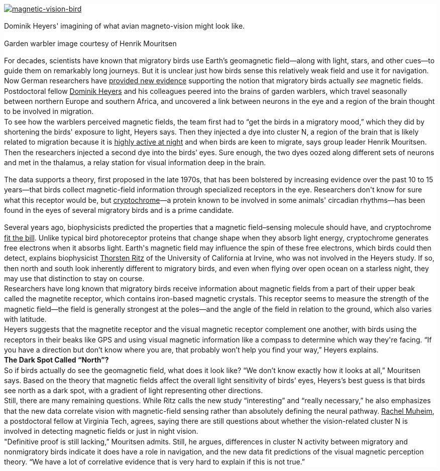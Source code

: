 [![magnetic-vision-bird](http://discovermagazine.com/%7E/media/Images/Issues/2007/oct/magnetic-vision-bird.jpg?mw=900)](http://discovermagazine.com/sitefiles/resources/image.aspx?item=%7BD9690E2D-B4D4-4FF3-BCF9-9D41A8F192F2%7D&mw=900&mh=600)

Dominik Heyers' imagining of what avian magneto-vision might look like.

Garden warbler image courtesy of Henrik Mouritsen

For decades, scientists have known that migratory birds use Earth’s geomagnetic field—along with light, stars, and other cues—to guide them on remarkably long journeys. But it is unclear just how birds sense this relatively weak field and use it for navigation.  
Now German researchers have [provided new evidence](http://www.plosone.org/article/info%3Adoi%2F10.1371%2Fjournal.pone.0000937;jsessionid=054FC6B09BF6946A05CF3075CA8F3D3E) supporting the notion that migratory birds actually _see_ magnetic fields. Postdoctoral fellow [Dominik Heyers](http://www.member.uni-oldenburg.de/henrik.mouritsen/9058.html) and his colleagues peered into the brains of garden warblers, which travel seasonally between northern Europe and southern Africa, and uncovered a link between neurons in the eye and a region of the brain thought to be involved in migration.  
To see how the warblers perceived magnetic fields, the team first had to “get the birds in a migratory mood,” which they did by shortening the birds' exposure to light, Heyers says. Then they injected a dye into cluster N, a region of the brain that is likely related to migration because it is [highly active at night](http://discovermagazine.com/2006/apr/migrating-magnets/) and when birds are keen to migrate, says group leader Henrik Mouritsen. Then the researchers injected a second dye into the birds’ eyes. Sure enough, the two dyes oozed along different sets of neurons and met in the thalamus, a relay station for visual information deep in the brain.  

The data supports a theory, first proposed in the late 1970s, that has been bolstered by increasing evidence over the past 10 to 15 years—that birds collect magnetic-field information through specialized receptors in the eye. Researchers don't know for sure what this receptor would be, but [cryptochrome](http://www.ks.uiuc.edu/Research/cryptochrome/)—a protein known to be involved in some animals' circadian rhythms—has been found in the eyes of several migratory birds and is a prime candidate.

Several years ago, biophysicists predicted the properties that a magnetic field–sensing molecule should have, and cryptochrome [fit the bill](http://www.sciencedaily.com/releases/2000/03/000306080023.htm). Unlike typical bird photoreceptor proteins that change shape when they absorb light energy, cryptochrome generates free electrons when it absorbs light. Earth's magnetic field may influence the spin of these free electrons, which birds could then detect, explains biophysicist [Thorsten Ritz](http://www.physics.uci.edu/%7Etritz/ritz.html) of the University of California at Irvine, who was not involved in the Heyers study. If so, then north and south look inherently different to migratory birds, and even when flying over open ocean on a starless night, they may use that distinction to stay on course.  
Researchers have long known that migratory birds receive information about magnetic fields from a part of their upper beak called the magnetite receptor, which contains iron-based magnetic crystals. This receptor seems to measure the strength of the magnetic field—the field is generally strongest at the poles—and the angle of the field in relation to the ground, which also varies with latitude.  
Heyers suggests that the magnetite receptor and the visual magnetic receptor complement one another, with birds using the receptors in their beaks like GPS and using visual magnetic information like a compass to determine which way they're facing. “If you have a direction but don’t know where you are, that probably won’t help you find your way,” Heyers explains.  
**The Dark Spot Called “North”?**  
So if birds actually do see the geomagnetic field, what does it look like? “We don’t know exactly how it looks at all,” Mouritsen says. Based on the theory that magnetic fields affect the overall light sensitivity of birds’ eyes, Heyers’s best guess is that birds see north as a dark spot, with a gradient of light representing other directions.  
Still, there are many remaining questions. While Ritz calls the new study “interesting” and “really necessary,” he also emphasizes that the new data correlate vision with magnetic-field sensing rather than absolutely defining the neural pathway. [Rachel Muheim](http://www.angel.ekol.lu.se/%7Erachel/rachelpers.php), a postdoctoral fellow at Virginia Tech, agrees, saying there are still questions about whether the vision-related cluster N is involved in detecting magnetic fields or just in night vision.  
"Definitive proof is still lacking,” Mouritsen admits. Still, he argues, differences in cluster N activity between migratory and nonmigratory birds indicate it does have a role in navigation, and the new data fit predictions of the visual magnetic perception theory. “We have a lot of correlative evidence that is very hard to explain if this is not true.”

